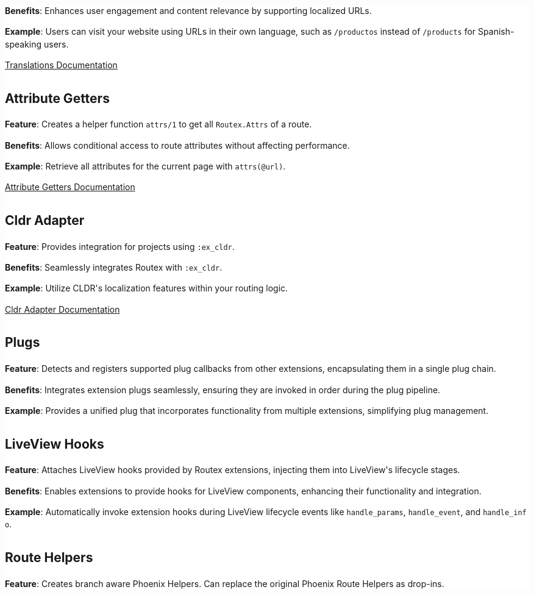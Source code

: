**Benefits**: Enhances user engagement and content relevance by supporting
localized URLs.

**Example**: Users can visit your website using URLs in their own language,
such as `/productos` instead of `/products` for Spanish-speaking users.

[Translations Documentation](https://hexdocs.pm/routex/Routex.Extension.Translations.html)

## Attribute Getters

**Feature**: Creates a helper function `attrs/1` to get all `Routex.Attrs` of a
route.

**Benefits**: Allows conditional access to route attributes without affecting
performance.

**Example**: Retrieve all attributes for the current page with `attrs(@url)`.

[Attribute Getters Documentation](https://hexdocs.pm/routex/Routex.Extension.AttrGetters.html)

## Cldr Adapter

**Feature**: Provides integration for projects using `:ex_cldr`.

**Benefits**: Seamlessly integrates Routex with `:ex_cldr`.

**Example**: Utilize CLDR's localization features within your routing logic.

[Cldr Adapter Documentation](https://hexdocs.pm/routex/Routex.Extension.Cldr.html)

## Plugs

**Feature**: Detects and registers supported plug callbacks from other
extensions, encapsulating them in a single plug chain.

**Benefits**: Integrates extension plugs seamlessly, ensuring they are invoked
in order during the plug pipeline.

**Example**: Provides a unified plug that incorporates functionality from
multiple extensions, simplifying plug management.

## LiveView Hooks

**Feature**: Attaches LiveView hooks provided by Routex extensions, injecting
them into LiveView's lifecycle stages.

**Benefits**: Enables extensions to provide hooks for LiveView components,
enhancing their functionality and integration.

**Example**: Automatically invoke extension hooks during LiveView lifecycle
events like `handle_params`, `handle_event`, and `handle_info`.

## Route Helpers

**Feature**: Creates branch aware Phoenix Helpers. Can replace the original
Phoenix Route Helpers as drop-ins.
